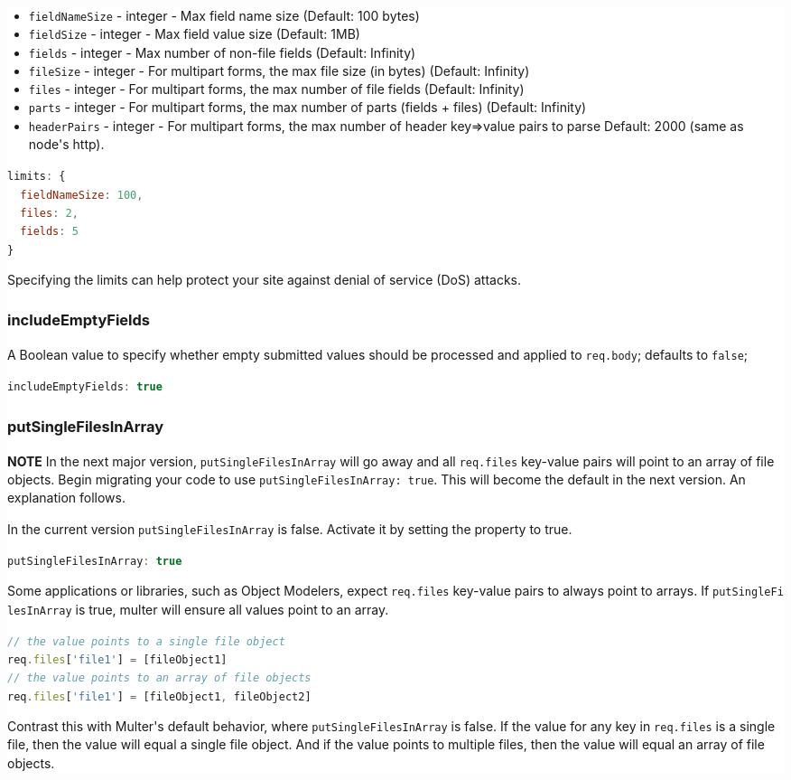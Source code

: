 * `fieldNameSize` - integer - Max field name size (Default: 100 bytes)
* `fieldSize` - integer - Max field value size (Default: 1MB)
* `fields` - integer - Max number of non-file fields (Default: Infinity)
* `fileSize` - integer - For multipart forms, the max file size (in bytes) (Default: Infinity)
* `files` - integer - For multipart forms, the max number of file fields (Default: Infinity)
* `parts` - integer - For multipart forms, the max number of parts (fields + files) (Default: Infinity)
* `headerPairs` - integer - For multipart forms, the max number of header key=>value pairs to parse Default: 2000 (same as node's http).

```js
limits: {
  fieldNameSize: 100,
  files: 2,
  fields: 5
}
```

Specifying the limits can help protect your site against denial of service (DoS) attacks.

### includeEmptyFields

A Boolean value to specify whether empty submitted values should be processed and applied to `req.body`; defaults to `false`;

```js
includeEmptyFields: true
```

### putSingleFilesInArray

**NOTE** In the next major version, `putSingleFilesInArray` will go away and all `req.files` key-value pairs will point to an array of file objects. Begin migrating your code to use `putSingleFilesInArray: true`. This will become the default in the next version. An explanation follows.

In the current version `putSingleFilesInArray` is false. Activate it by setting the property to true.

```js
putSingleFilesInArray: true
```

Some applications or libraries, such as Object Modelers, expect `req.files` key-value pairs to always point to arrays. If `putSingleFilesInArray` is true, multer will ensure all values point to an array. 

```js
// the value points to a single file object
req.files['file1'] = [fileObject1]
// the value points to an array of file objects
req.files['file1'] = [fileObject1, fileObject2]
```

Contrast this with Multer's default behavior, where `putSingleFilesInArray` is false. If the value for any key in `req.files` is a single file, then the value will equal a single file object. And if the value points to multiple files, then the value will equal an array of file objects.
